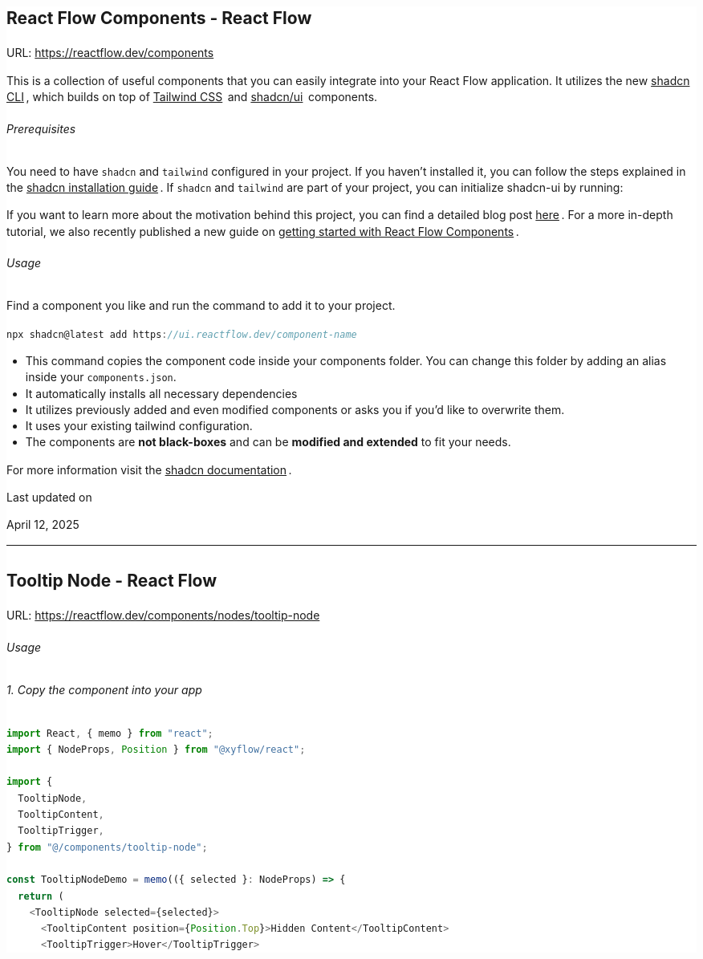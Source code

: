 ## React Flow Components - React Flow

URL: https://reactflow.dev/components

This is a collection of useful components that you can easily integrate into your React Flow application. It utilizes the new [shadcn CLI](https://ui.shadcn.com/docs/cli) , which builds on top of [Tailwind CSS](https://tailwindcss.com/)  and [shadcn/ui](https://ui.shadcn.com/)  components.

###### Prerequisites[](#prerequisites)


You need to have `shadcn` and `tailwind` configured in your project. If you haven’t installed it, you can follow the steps explained in the [shadcn installation guide](https://ui.shadcn.com/docs/installation) . If `shadcn` and `tailwind` are part of your project, you can initialize shadcn-ui by running:

If you want to learn more about the motivation behind this project, you can find a detailed blog post [here](https://xyflow.com/blog/react-flow-components) . For a more in-depth tutorial, we also recently published a new guide on [getting started with React Flow Components](https://reactflow.dev/learn/tutorials/getting-started-with-react-flow-components) .

###### Usage[](#usage)


Find a component you like and run the command to add it to your project.

```typescript
npx shadcn@latest add https://ui.reactflow.dev/component-name
```

* This command copies the component code inside your components folder. You can change this folder by adding an alias inside your `components.json`.
* It automatically installs all necessary dependencies
* It utilizes previously added and even modified components or asks you if you’d like to overwrite them.
* It uses your existing tailwind configuration.
* The components are **not black-boxes** and can be **modified and extended** to fit your needs.

For more information visit the [shadcn documentation](https://ui.shadcn.com/docs) .

Last updated on

April 12, 2025

---

## Tooltip Node - React Flow

URL: https://reactflow.dev/components/nodes/tooltip-node

###### Usage[](#usage)


###### 1\. Copy the component into your app


```typescript
import React, { memo } from "react";
import { NodeProps, Position } from "@xyflow/react";
 
import {
  TooltipNode,
  TooltipContent,
  TooltipTrigger,
} from "@/components/tooltip-node";
 
const TooltipNodeDemo = memo(({ selected }: NodeProps) => {
  return (
    <TooltipNode selected={selected}>
      <TooltipContent position={Position.Top}>Hidden Content</TooltipContent>
      <TooltipTrigger>Hover</TooltipTrigger>
```
